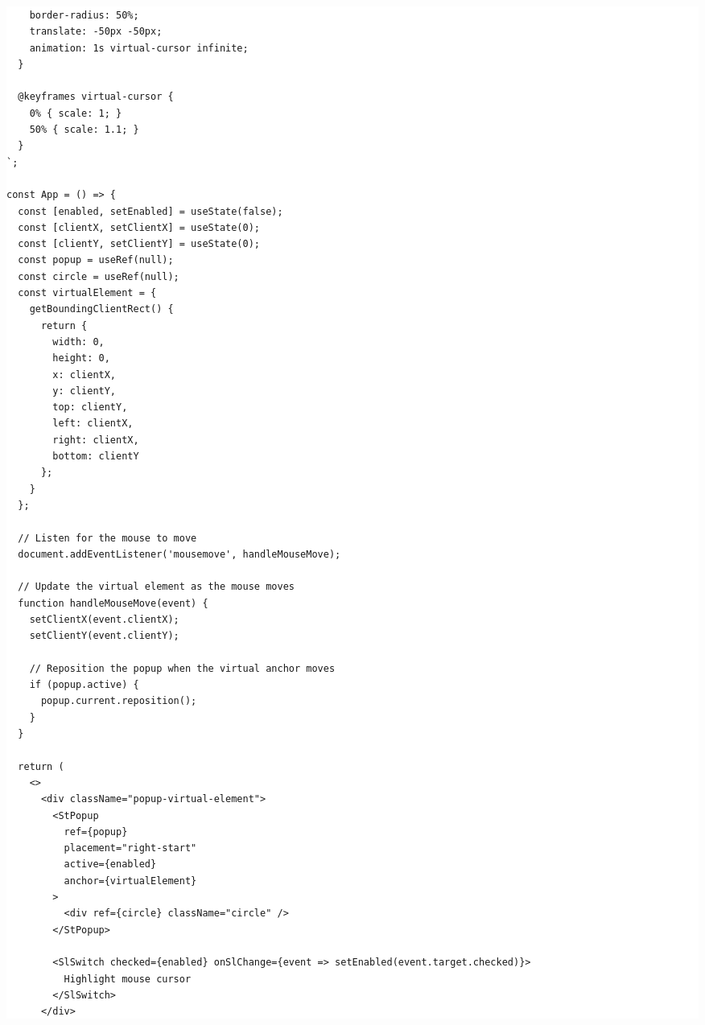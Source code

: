 ```jsx:react
    border-radius: 50%;
    translate: -50px -50px;
    animation: 1s virtual-cursor infinite;
  }

  @keyframes virtual-cursor {
    0% { scale: 1; }
    50% { scale: 1.1; }
  }
`;

const App = () => {
  const [enabled, setEnabled] = useState(false);
  const [clientX, setClientX] = useState(0);
  const [clientY, setClientY] = useState(0);
  const popup = useRef(null);
  const circle = useRef(null);
  const virtualElement = {
    getBoundingClientRect() {
      return {
        width: 0,
        height: 0,
        x: clientX,
        y: clientY,
        top: clientY,
        left: clientX,
        right: clientX,
        bottom: clientY
      };
    }
  };

  // Listen for the mouse to move
  document.addEventListener('mousemove', handleMouseMove);

  // Update the virtual element as the mouse moves
  function handleMouseMove(event) {
    setClientX(event.clientX);
    setClientY(event.clientY);

    // Reposition the popup when the virtual anchor moves
    if (popup.active) {
      popup.current.reposition();
    }
  }

  return (
    <>
      <div className="popup-virtual-element">
        <StPopup
          ref={popup}
          placement="right-start"
          active={enabled}
          anchor={virtualElement}
        >
          <div ref={circle} className="circle" />
        </StPopup>

        <SlSwitch checked={enabled} onSlChange={event => setEnabled(event.target.checked)}>
          Highlight mouse cursor
        </SlSwitch>
      </div>

```